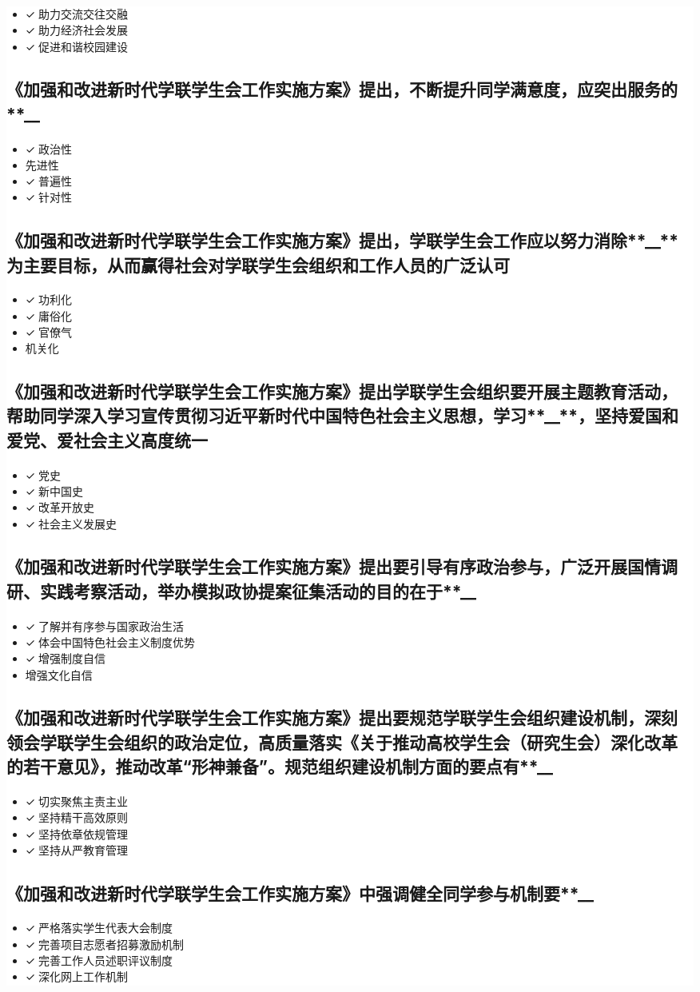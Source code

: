 -   ✓ 助力交流交往交融
-   ✓ 助力经济社会发展
-   ✓ 促进和谐校园建设

## 《加强和改进新时代学联学生会工作实施方案》提出，不断提升同学满意度，应突出服务的\*\*\_\_

-   ✓ 政治性
-   先进性
-   ✓ 普遍性
-   ✓ 针对性

## 《加强和改进新时代学联学生会工作实施方案》提出，学联学生会工作应以努力消除**\_\_**为主要目标，从而赢得社会对学联学生会组织和工作人员的广泛认可

-   ✓ 功利化
-   ✓ 庸俗化
-   ✓ 官僚气
-   机关化

## 《加强和改进新时代学联学生会工作实施方案》提出学联学生会组织要开展主题教育活动，帮助同学深入学习宣传贯彻习近平新时代中国特色社会主义思想，学习**\_\_**，坚持爱国和爱党、爱社会主义高度统一

-   ✓ 党史
-   ✓ 新中国史
-   ✓ 改革开放史
-   ✓ 社会主义发展史

## 《加强和改进新时代学联学生会工作实施方案》提出要引导有序政治参与，广泛开展国情调研、实践考察活动，举办模拟政协提案征集活动的目的在于\*\*\_\_

-   ✓ 了解并有序参与国家政治生活
-   ✓ 体会中国特色社会主义制度优势
-   ✓ 增强制度自信
-   增强文化自信

## 《加强和改进新时代学联学生会工作实施方案》提出要规范学联学生会组织建设机制，深刻领会学联学生会组织的政治定位，高质量落实《关于推动高校学生会（研究生会）深化改革的若干意见》，推动改革“形神兼备”。规范组织建设机制方面的要点有\*\*\_\_

-   ✓ 切实聚焦主责主业
-   ✓ 坚持精干高效原则
-   ✓ 坚持依章依规管理
-   ✓ 坚持从严教育管理

## 《加强和改进新时代学联学生会工作实施方案》中强调健全同学参与机制要\*\*\_\_

-   ✓ 严格落实学生代表大会制度
-   ✓ 完善项目志愿者招募激励机制
-   ✓ 完善工作人员述职评议制度
-   ✓ 深化网上工作机制
